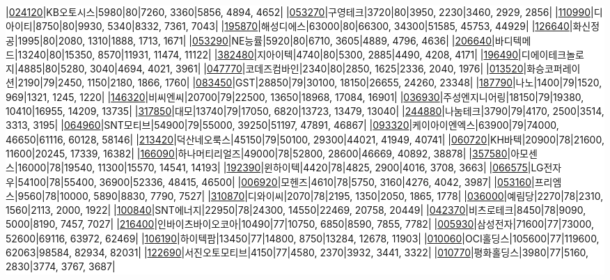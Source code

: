 |[024120](https://finance.daum.net/quotes/A024120)|KB오토시스|5980|80|7260, 3360|5856, 4894, 4652|
|[053270](https://finance.daum.net/quotes/A053270)|구영테크|3720|80|3950, 2230|3460, 2929, 2856|
|[110990](https://finance.daum.net/quotes/A110990)|디아이티|8750|80|9930, 5340|8332, 7361, 7043|
|[195870](https://finance.daum.net/quotes/A195870)|해성디에스|63000|80|66300, 34300|51585, 45753, 44929|
|[126640](https://finance.daum.net/quotes/A126640)|화신정공|1995|80|2080, 1310|1888, 1713, 1671|
|[053290](https://finance.daum.net/quotes/A053290)|NE능률|5920|80|6710, 3605|4889, 4796, 4636|
|[206640](https://finance.daum.net/quotes/A206640)|바디텍메드|13240|80|15350, 8570|11931, 11474, 11122|
|[382480](https://finance.daum.net/quotes/A382480)|지아이텍|4740|80|5300, 2885|4490, 4208, 4171|
|[196490](https://finance.daum.net/quotes/A196490)|디에이테크놀로지|4885|80|5280, 3040|4694, 4021, 3961|
|[047770](https://finance.daum.net/quotes/A047770)|코데즈컴바인|2340|80|2850, 1625|2336, 2040, 1976|
|[013520](https://finance.daum.net/quotes/A013520)|화승코퍼레이션|2190|79|2450, 1150|2180, 1866, 1760|
|[083450](https://finance.daum.net/quotes/A083450)|GST|28850|79|30100, 18150|26655, 24260, 23348|
|[187790](https://finance.daum.net/quotes/A187790)|나노|1400|79|1520, 969|1321, 1245, 1220|
|[146320](https://finance.daum.net/quotes/A146320)|비씨엔씨|20700|79|22500, 13650|18968, 17084, 16901|
|[036930](https://finance.daum.net/quotes/A036930)|주성엔지니어링|18150|79|19380, 10410|16955, 14209, 13735|
|[317850](https://finance.daum.net/quotes/A317850)|대모|13740|79|17050, 6820|13723, 13479, 13040|
|[244880](https://finance.daum.net/quotes/A244880)|나눔테크|3790|79|4170, 2500|3514, 3313, 3195|
|[064960](https://finance.daum.net/quotes/A064960)|SNT모티브|54900|79|55000, 39250|51197, 47891, 46867|
|[093320](https://finance.daum.net/quotes/A093320)|케이아이엔엑스|63900|79|74000, 46650|61116, 60128, 58146|
|[213420](https://finance.daum.net/quotes/A213420)|덕산네오룩스|45150|79|50100, 29300|44021, 41949, 40741|
|[060720](https://finance.daum.net/quotes/A060720)|KH바텍|20900|78|21600, 11600|20245, 17339, 16382|
|[166090](https://finance.daum.net/quotes/A166090)|하나머티리얼즈|49000|78|52800, 28600|46669, 40892, 38878|
|[357580](https://finance.daum.net/quotes/A357580)|아모센스|16000|78|19540, 11300|15570, 14541, 14193|
|[192390](https://finance.daum.net/quotes/A192390)|윈하이텍|4420|78|4825, 2900|4016, 3708, 3663|
|[066575](https://finance.daum.net/quotes/A066575)|LG전자우|54100|78|55400, 36900|52336, 48415, 46500|
|[006920](https://finance.daum.net/quotes/A006920)|모헨즈|4610|78|5750, 3160|4276, 4042, 3987|
|[053160](https://finance.daum.net/quotes/A053160)|프리엠스|9560|78|10000, 5890|8830, 7790, 7527|
|[310870](https://finance.daum.net/quotes/A310870)|디와이씨|2070|78|2195, 1350|2050, 1865, 1778|
|[036000](https://finance.daum.net/quotes/A036000)|예림당|2270|78|2310, 1560|2113, 2000, 1922|
|[100840](https://finance.daum.net/quotes/A100840)|SNT에너지|22950|78|24300, 14550|22469, 20758, 20449|
|[042370](https://finance.daum.net/quotes/A042370)|비츠로테크|8450|78|9090, 5000|8190, 7457, 7027|
|[216400](https://finance.daum.net/quotes/A216400)|인바이츠바이오코아|10490|77|10750, 6850|8590, 7855, 7782|
|[005930](https://finance.daum.net/quotes/A005930)|삼성전자|71600|77|73000, 52600|69116, 63972, 62469|
|[106190](https://finance.daum.net/quotes/A106190)|하이텍팜|13450|77|14800, 8750|13284, 12678, 11903|
|[010060](https://finance.daum.net/quotes/A010060)|OCI홀딩스|105600|77|119600, 62063|98584, 82934, 82031|
|[122690](https://finance.daum.net/quotes/A122690)|서진오토모티브|4150|77|4580, 2370|3932, 3441, 3322|
|[010770](https://finance.daum.net/quotes/A010770)|평화홀딩스|3980|77|5160, 2830|3774, 3767, 3687|
